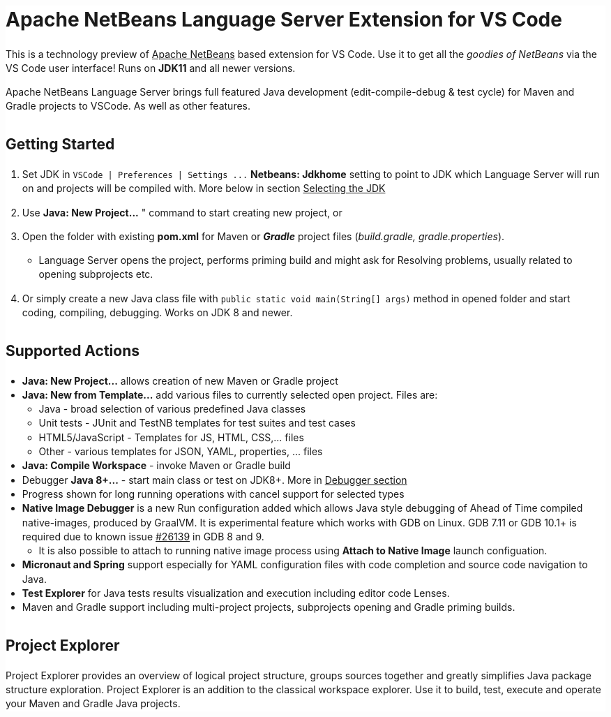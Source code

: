 # Apache NetBeans Language Server Extension for VS Code



This is a technology preview of [Apache NetBeans](http://netbeans.org)
based extension for VS Code. Use it to get all the _goodies of NetBeans_
via the VS Code user interface! Runs on __JDK11__ and all newer versions.

Apache NetBeans Language Server brings full featured Java development (edit-compile-debug & test cycle) for Maven and Gradle projects to VSCode. As well as other features.
## Getting Started
1. Set JDK in `VSCode | Preferences | Settings ...` __Netbeans: Jdkhome__ setting to point to JDK which Language Server will run on and projects will be compiled with. More below in section [Selecting the JDK](#selecting-the-jdk)

2. Use __Java: New Project...__ " command to start creating new project, or
3. Open the folder with existing __pom.xml__ for Maven or ___Gradle___ project files (_build.gradle, gradle.properties_).
    *  Language Server opens the project, performs priming build and might ask for Resolving problems, usually related to opening 
    subprojects etc.
4. Or simply create a new Java class file with `public static void main(String[] args)` method in opened folder and start coding, compiling, debugging. Works on JDK 8 and newer.


## Supported Actions
* __Java: New Project...__ allows creation of new Maven or Gradle project 
* __Java: New from Template...__ add various files to currently selected open project. Files are:
    * Java - broad selection of various predefined Java classes
    * Unit tests - JUnit and TestNB templates for test suites and test cases
    * HTML5/JavaScript - Templates for JS, HTML, CSS,... files
    * Other - various templates for JSON, YAML, properties, ... files
* __Java: Compile Workspace__ - invoke Maven or Gradle build
* Debugger __Java 8+...__ - start main class or test on JDK8+. More in [Debugger section](#debugger-and-launch-configurations)
* Progress shown for long running operations with cancel support for selected types
* __Native Image Debugger__ is a new Run configuration added which allows Java style debugging of Ahead of Time compiled native-images, produced by GraalVM. It is experimental feature which works with GDB on Linux. GDB 7.11 or GDB 10.1+ is required due to known issue [#26139](https://sourceware.org/bugzilla/show_bug.cgi?id=26139) in GDB 8 and 9.
  * It is also possible to attach to running native image process using __Attach to Native Image__ launch configuation.
* __Micronaut and Spring__ support especially for YAML configuration files with code completion and source code navigation to Java.
* __Test Explorer__ for Java tests results visualization and execution including editor code Lenses.
* Maven and Gradle support including multi-project projects, subprojects opening and Gradle priming builds.

## Project Explorer
Project Explorer provides an overview of logical project structure, groups sources together and greatly simplifies Java package structure exploration. Project Explorer is an addition to the classical workspace explorer. Use it to build, test, execute and operate your Maven and Gradle Java projects.
